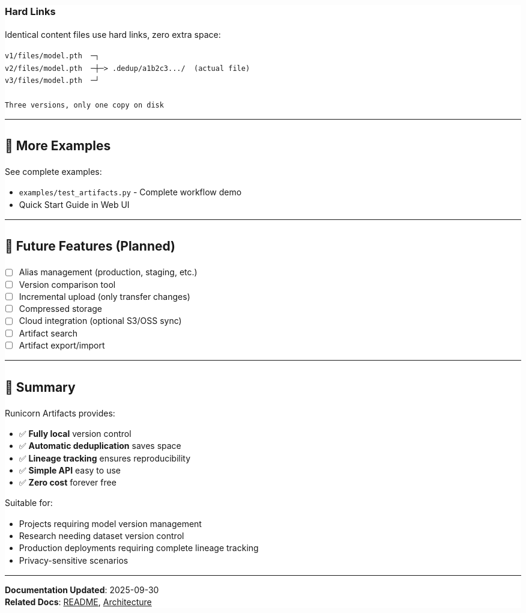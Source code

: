 ### Hard Links

Identical content files use hard links, zero extra space:

```
v1/files/model.pth  ─┐
v2/files/model.pth  ─┼─> .dedup/a1b2c3.../  (actual file)
v3/files/model.pth  ─┘

Three versions, only one copy on disk
```

---

## 📖 More Examples

See complete examples:
- `examples/test_artifacts.py` - Complete workflow demo
- Quick Start Guide in Web UI

---

## 🔮 Future Features (Planned)

- [ ] Alias management (production, staging, etc.)
- [ ] Version comparison tool
- [ ] Incremental upload (only transfer changes)
- [ ] Compressed storage
- [ ] Cloud integration (optional S3/OSS sync)
- [ ] Artifact search
- [ ] Artifact export/import

---

## 📝 Summary

Runicorn Artifacts provides:
- ✅ **Fully local** version control
- ✅ **Automatic deduplication** saves space
- ✅ **Lineage tracking** ensures reproducibility
- ✅ **Simple API** easy to use
- ✅ **Zero cost** forever free

Suitable for:
- Projects requiring model version management
- Research needing dataset version control
- Production deployments requiring complete lineage tracking
- Privacy-sensitive scenarios

---

**Documentation Updated**: 2025-09-30  
**Related Docs**: [README](../README.md), [Architecture](../../reference/en/ARCHITECTURE.md)

